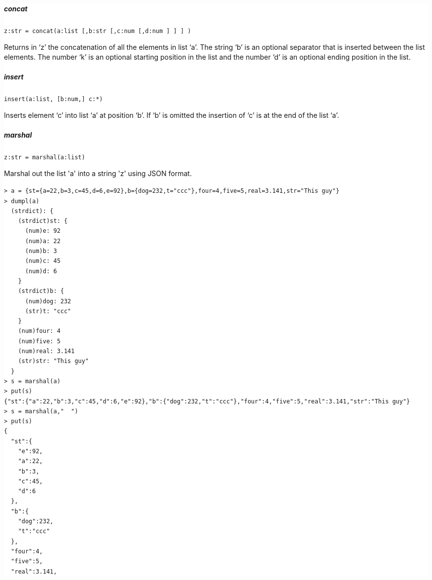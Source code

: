 ##### concat
```
z:str = concat(a:list [,b:str [,c:num [,d:num ] ] ] )
```

Returns in ‘z’ the concatenation of all the elements in list ‘a’. 
The string ‘b’ is an optional separator that is inserted between 
the list elements. The number ‘k’ is an optional starting position 
in the list and the number ‘d’ is an optional ending position in 
the list. 

##### insert
```
insert(a:list, [b:num,] c:*)
```

Inserts element ‘c’ into list ‘a’ at position ‘b’. If ‘b’ is 
omitted the insertion of ‘c’ is at the end of the list ‘a’.

##### marshal
```
z:str = marshal(a:list)
```

Marshal out the list 'a' into a string 'z' using JSON format.
```
> a = {st={a=22,b=3,c=45,d=6,e=92},b={dog=232,t="ccc"},four=4,five=5,real=3.141,str="This guy"}
> dumpl(a)
  (strdict): {
    (strdict)st: {
      (num)e: 92
      (num)a: 22
      (num)b: 3
      (num)c: 45
      (num)d: 6
    }
    (strdict)b: {
      (num)dog: 232
      (str)t: "ccc"
    }
    (num)four: 4
    (num)five: 5
    (num)real: 3.141
    (str)str: "This guy"
  }
> s = marshal(a)
> put(s)
{"st":{"a":22,"b":3,"c":45,"d":6,"e":92},"b":{"dog":232,"t":"ccc"},"four":4,"five":5,"real":3.141,"str":"This guy"}
> s = marshal(a,"  ")
> put(s)
{
  "st":{
    "e":92,
    "a":22,
    "b":3,
    "c":45,
    "d":6
  },
  "b":{
    "dog":232,
    "t":"ccc"
  },
  "four":4,
  "five":5,
  "real":3.141,
```